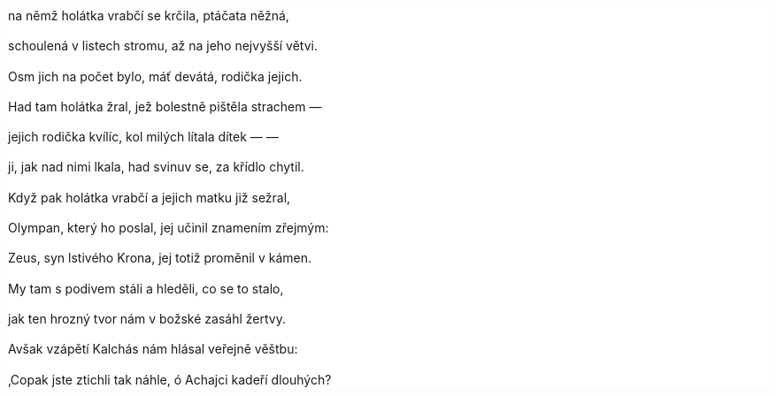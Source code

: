 </section>

<section>

na němž holátka vrabčí se krčila, ptáčata něžná,

</section>

<section>

schoulená v listech stromu, až na jeho nejvyšší větvi.

Osm jich na počet bylo, máť devátá, rodička jejich.

</section>

<section>

Had tam holátka žral, jež bolestně pištěla strachem —

</section>

<section>

jejich rodička kvílíc, kol milých lítala dítek — —

</section>

<section>

ji, jak nad nimi lkala, had svinuv se, za křídlo chytil.

Když pak holátka vrabčí a jejich matku již sežral,

</section>

<section>

Olympan, který ho poslal, jej učinil znamením zřejmým:

</section>

<section>

Zeus, syn lstivého Krona, jej totiž proměnil v kámen.

My tam s podivem stáli a hleděli, co se to stalo,

</section>

<section>

jak ten hrozný tvor nám v božské zasáhl žertvy.

</section>

<section>

Avšak vzápětí Kalchás nám hlásal veřejně věštbu:

</section>

<section>

‚Copak jste ztichli tak náhle, ó Achajci kadeří dlouhých?
